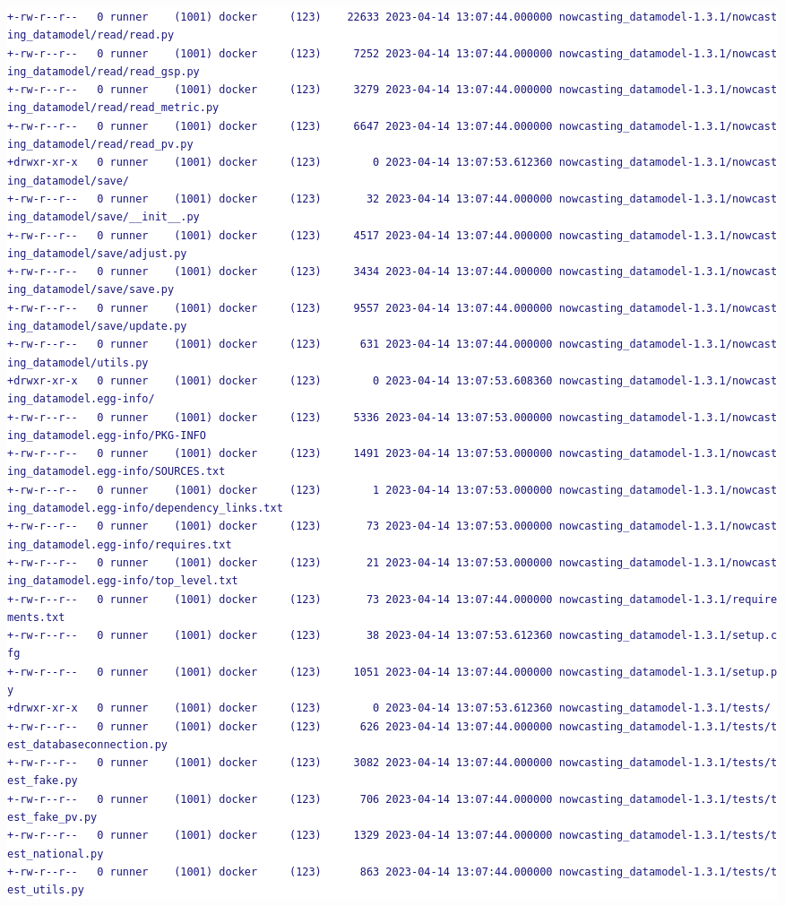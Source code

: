 ```diff
+-rw-r--r--   0 runner    (1001) docker     (123)    22633 2023-04-14 13:07:44.000000 nowcasting_datamodel-1.3.1/nowcasting_datamodel/read/read.py
+-rw-r--r--   0 runner    (1001) docker     (123)     7252 2023-04-14 13:07:44.000000 nowcasting_datamodel-1.3.1/nowcasting_datamodel/read/read_gsp.py
+-rw-r--r--   0 runner    (1001) docker     (123)     3279 2023-04-14 13:07:44.000000 nowcasting_datamodel-1.3.1/nowcasting_datamodel/read/read_metric.py
+-rw-r--r--   0 runner    (1001) docker     (123)     6647 2023-04-14 13:07:44.000000 nowcasting_datamodel-1.3.1/nowcasting_datamodel/read/read_pv.py
+drwxr-xr-x   0 runner    (1001) docker     (123)        0 2023-04-14 13:07:53.612360 nowcasting_datamodel-1.3.1/nowcasting_datamodel/save/
+-rw-r--r--   0 runner    (1001) docker     (123)       32 2023-04-14 13:07:44.000000 nowcasting_datamodel-1.3.1/nowcasting_datamodel/save/__init__.py
+-rw-r--r--   0 runner    (1001) docker     (123)     4517 2023-04-14 13:07:44.000000 nowcasting_datamodel-1.3.1/nowcasting_datamodel/save/adjust.py
+-rw-r--r--   0 runner    (1001) docker     (123)     3434 2023-04-14 13:07:44.000000 nowcasting_datamodel-1.3.1/nowcasting_datamodel/save/save.py
+-rw-r--r--   0 runner    (1001) docker     (123)     9557 2023-04-14 13:07:44.000000 nowcasting_datamodel-1.3.1/nowcasting_datamodel/save/update.py
+-rw-r--r--   0 runner    (1001) docker     (123)      631 2023-04-14 13:07:44.000000 nowcasting_datamodel-1.3.1/nowcasting_datamodel/utils.py
+drwxr-xr-x   0 runner    (1001) docker     (123)        0 2023-04-14 13:07:53.608360 nowcasting_datamodel-1.3.1/nowcasting_datamodel.egg-info/
+-rw-r--r--   0 runner    (1001) docker     (123)     5336 2023-04-14 13:07:53.000000 nowcasting_datamodel-1.3.1/nowcasting_datamodel.egg-info/PKG-INFO
+-rw-r--r--   0 runner    (1001) docker     (123)     1491 2023-04-14 13:07:53.000000 nowcasting_datamodel-1.3.1/nowcasting_datamodel.egg-info/SOURCES.txt
+-rw-r--r--   0 runner    (1001) docker     (123)        1 2023-04-14 13:07:53.000000 nowcasting_datamodel-1.3.1/nowcasting_datamodel.egg-info/dependency_links.txt
+-rw-r--r--   0 runner    (1001) docker     (123)       73 2023-04-14 13:07:53.000000 nowcasting_datamodel-1.3.1/nowcasting_datamodel.egg-info/requires.txt
+-rw-r--r--   0 runner    (1001) docker     (123)       21 2023-04-14 13:07:53.000000 nowcasting_datamodel-1.3.1/nowcasting_datamodel.egg-info/top_level.txt
+-rw-r--r--   0 runner    (1001) docker     (123)       73 2023-04-14 13:07:44.000000 nowcasting_datamodel-1.3.1/requirements.txt
+-rw-r--r--   0 runner    (1001) docker     (123)       38 2023-04-14 13:07:53.612360 nowcasting_datamodel-1.3.1/setup.cfg
+-rw-r--r--   0 runner    (1001) docker     (123)     1051 2023-04-14 13:07:44.000000 nowcasting_datamodel-1.3.1/setup.py
+drwxr-xr-x   0 runner    (1001) docker     (123)        0 2023-04-14 13:07:53.612360 nowcasting_datamodel-1.3.1/tests/
+-rw-r--r--   0 runner    (1001) docker     (123)      626 2023-04-14 13:07:44.000000 nowcasting_datamodel-1.3.1/tests/test_databaseconnection.py
+-rw-r--r--   0 runner    (1001) docker     (123)     3082 2023-04-14 13:07:44.000000 nowcasting_datamodel-1.3.1/tests/test_fake.py
+-rw-r--r--   0 runner    (1001) docker     (123)      706 2023-04-14 13:07:44.000000 nowcasting_datamodel-1.3.1/tests/test_fake_pv.py
+-rw-r--r--   0 runner    (1001) docker     (123)     1329 2023-04-14 13:07:44.000000 nowcasting_datamodel-1.3.1/tests/test_national.py
+-rw-r--r--   0 runner    (1001) docker     (123)      863 2023-04-14 13:07:44.000000 nowcasting_datamodel-1.3.1/tests/test_utils.py
```
